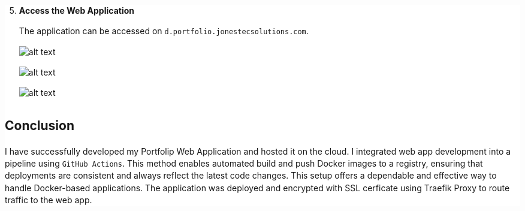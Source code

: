 5. **Access the Web Application**<p>
The application can be accessed on `d.portfolio.jonestecsolutions.com`.<p> 
![alt text](port-web4.png)<p>
![alt text](port-web3.png)<p>
![alt text](port-web.png)<p>

## Conclusion
I have successfully developed my Portfolip Web Application and hosted it on the cloud. I integrated web app development into a pipeline using `GitHub Actions`. This method enables automated build and push Docker images to a registry, ensuring that deployments are consistent and always reflect the latest code changes. This setup offers a dependable and effective way to handle Docker-based applications. The application was deployed and encrypted with SSL cerficate using Traefik Proxy to route traffic to the web app. 

